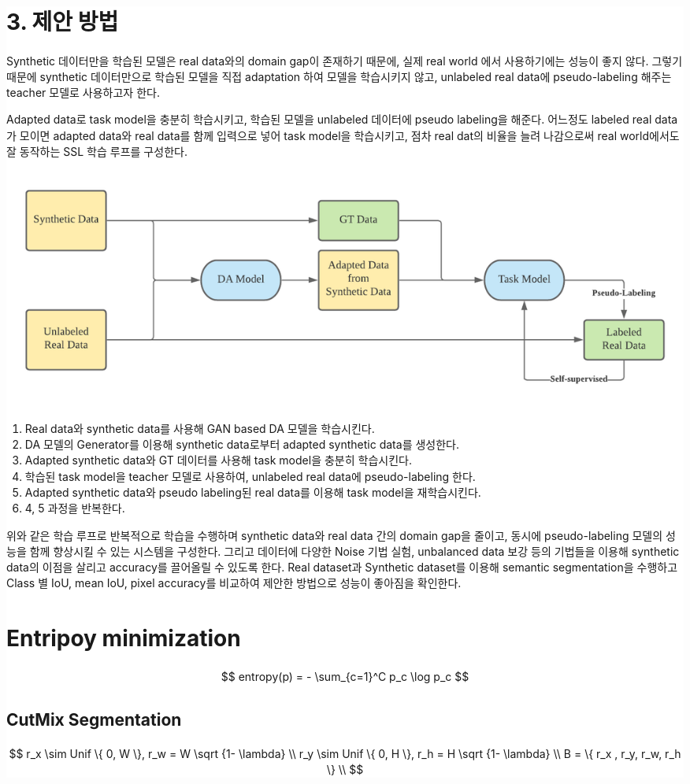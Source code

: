 # 3. 제안 방법

Synthetic 데이터만을 학습된 모델은 real data와의 domain gap이 존재하기 때문에, 실제 real world 에서 사용하기에는 성능이 좋지 않다. 그렇기 때문에 synthetic 데이터만으로 학습된 모델을 직접 adaptation 하여 모델을 학습시키지 않고, unlabeled real data에 pseudo-labeling 해주는 teacher 모델로 사용하고자 한다.

Adapted data로 task model을 충분히 학습시키고, 학습된 모델을 unlabeled 데이터에 pseudo labeling을 해준다. 어느정도 labeled real data가 모이면 adapted data와 real data를 함께 입력으로 넣어 task model을 학습시키고, 점차 real dat의 비율을 늘려 나감으로써 real world에서도 잘 동작하는 SSL 학습 루프를 구성한다.

![](/assets/images/21-09-24-paper-overview.png)

1. Real data와 synthetic data를 사용해 GAN based DA 모델을 학습시킨다.
2. DA 모델의 Generator를 이용해 synthetic data로부터 adapted synthetic data를 생성한다.
3. Adapted synthetic data와 GT 데이터를 사용해 task model을 충분히 학습시킨다.
4. 학습된 task model을 teacher 모델로 사용하여, unlabeled real data에 pseudo-labeling 한다.
5. Adapted synthetic data와 pseudo labeling된 real data를 이용해 task model을 재학습시킨다.
6. 4, 5 과정을 반복한다.

위와 같은 학습 루프로 반복적으로 학습을 수행하며 synthetic data와 real data 간의 domain gap을 줄이고, 동시에 pseudo-labeling 모델의 성능을 함께 향상시킬 수 있는 시스템을 구성한다. 그리고 데이터에 다양한 Noise 기법 실험, unbalanced data 보강 등의 기법들을 이용해 synthetic data의 이점을 살리고 accuracy를 끌어올릴 수 있도록 한다.
Real dataset과 Synthetic dataset를 이용해 semantic segmentation을 수행하고 Class 별 IoU, mean IoU, pixel accuracy를 비교하여 제안한 방법으로 성능이 좋아짐을 확인한다.

# Entripoy minimization

$$ entropy(p) = - \sum_{c=1}^C p_c \log p_c $$

## CutMix Segmentation

$$ r_x \sim Unif \{ 0, W \}, r_w = W \sqrt {1- \lambda}
\\
r_y \sim Unif \{ 0, H \}, r_h = H \sqrt {1- \lambda}
\\
B = \{ r_x , r_y, r_w, r_h \}
\\
$$
